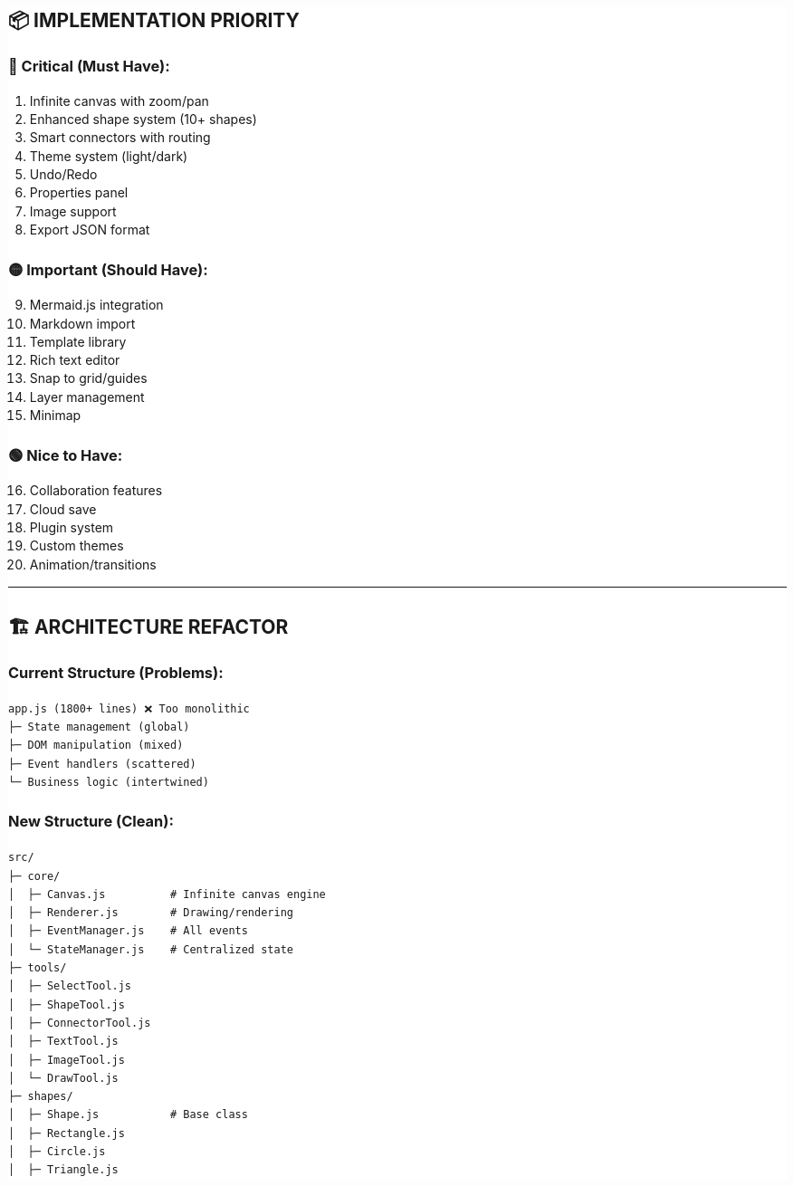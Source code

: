 ## 📦 **IMPLEMENTATION PRIORITY**

### **🔴 Critical (Must Have):**
1. Infinite canvas with zoom/pan
2. Enhanced shape system (10+ shapes)
3. Smart connectors with routing
4. Theme system (light/dark)
5. Undo/Redo
6. Properties panel
7. Image support
8. Export JSON format

### **🟡 Important (Should Have):**
9. Mermaid.js integration
10. Markdown import
11. Template library
12. Rich text editor
13. Snap to grid/guides
14. Layer management
15. Minimap

### **🟢 Nice to Have:**
16. Collaboration features
17. Cloud save
18. Plugin system
19. Custom themes
20. Animation/transitions

---

## 🏗️ **ARCHITECTURE REFACTOR**

### **Current Structure (Problems):**
```
app.js (1800+ lines) ❌ Too monolithic
├─ State management (global)
├─ DOM manipulation (mixed)
├─ Event handlers (scattered)
└─ Business logic (intertwined)
```

### **New Structure (Clean):**
```
src/
├─ core/
│  ├─ Canvas.js          # Infinite canvas engine
│  ├─ Renderer.js        # Drawing/rendering
│  ├─ EventManager.js    # All events
│  └─ StateManager.js    # Centralized state
├─ tools/
│  ├─ SelectTool.js
│  ├─ ShapeTool.js
│  ├─ ConnectorTool.js
│  ├─ TextTool.js
│  ├─ ImageTool.js
│  └─ DrawTool.js
├─ shapes/
│  ├─ Shape.js           # Base class
│  ├─ Rectangle.js
│  ├─ Circle.js
│  ├─ Triangle.js
```